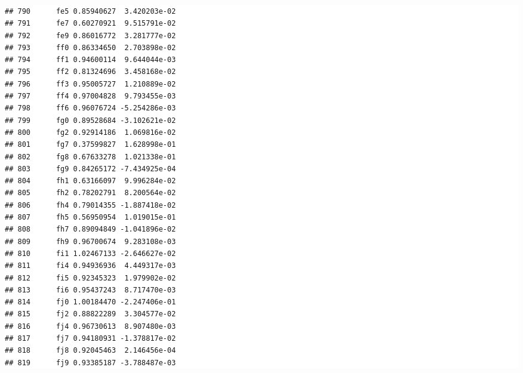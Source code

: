    ## 790      fe5 0.85940627  3.420203e-02
    ## 791      fe7 0.60270921  9.515791e-02
    ## 792      fe9 0.86016772  3.281777e-02
    ## 793      ff0 0.86334650  2.703898e-02
    ## 794      ff1 0.94600114  9.644044e-03
    ## 795      ff2 0.81324696  3.458168e-02
    ## 796      ff3 0.95005727  1.210889e-02
    ## 797      ff4 0.97004828  9.793455e-03
    ## 798      ff6 0.96076724 -5.254286e-03
    ## 799      fg0 0.89528684 -3.102621e-02
    ## 800      fg2 0.92914186  1.069816e-02
    ## 801      fg7 0.37599827  1.628998e-01
    ## 802      fg8 0.67633278  1.021338e-01
    ## 803      fg9 0.84265172 -7.434925e-04
    ## 804      fh1 0.63166097  9.996284e-02
    ## 805      fh2 0.78202791  8.200564e-02
    ## 806      fh4 0.79014355 -1.887418e-02
    ## 807      fh5 0.56950954  1.019015e-01
    ## 808      fh7 0.89094849 -1.041896e-02
    ## 809      fh9 0.96700674  9.283108e-03
    ## 810      fi1 1.02467133 -2.646627e-02
    ## 811      fi4 0.94936936  4.449317e-03
    ## 812      fi5 0.92345323  1.979902e-02
    ## 813      fi6 0.95437243  8.717470e-03
    ## 814      fj0 1.00184470 -2.247406e-01
    ## 815      fj2 0.88822289  3.304577e-02
    ## 816      fj4 0.96730613  8.907480e-03
    ## 817      fj7 0.94180931 -1.378817e-02
    ## 818      fj8 0.92045463  2.146456e-04
    ## 819      fj9 0.93385187 -3.788487e-03